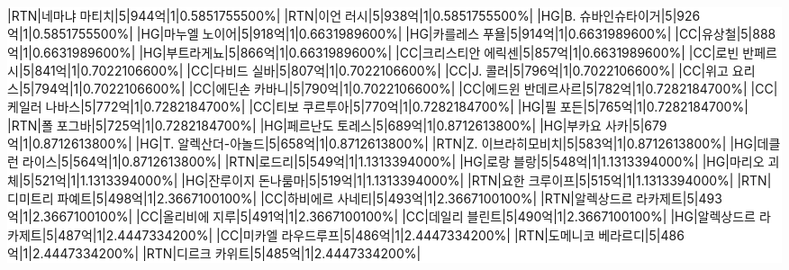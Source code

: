 |RTN|네마냐 마티치|5|944억|1|0.5851755500%|
|RTN|이언 러시|5|938억|1|0.5851755500%|
|HG|B. 슈바인슈타이거|5|926억|1|0.5851755500%|
|HG|마누엘 노이어|5|918억|1|0.6631989600%|
|HG|카를레스 푸욜|5|914억|1|0.6631989600%|
|CC|유상철|5|888억|1|0.6631989600%|
|HG|부트라게뇨|5|866억|1|0.6631989600%|
|CC|크리스티안 에릭센|5|857억|1|0.6631989600%|
|CC|로빈 반페르시|5|841억|1|0.7022106600%|
|CC|다비드 실바|5|807억|1|0.7022106600%|
|CC|J. 콜러|5|796억|1|0.7022106600%|
|CC|위고 요리스|5|794억|1|0.7022106600%|
|CC|에딘손 카바니|5|790억|1|0.7022106600%|
|CC|에드윈 반데르사르|5|782억|1|0.7282184700%|
|CC|케일러 나바스|5|772억|1|0.7282184700%|
|CC|티보 쿠르투아|5|770억|1|0.7282184700%|
|HG|필 포든|5|765억|1|0.7282184700%|
|RTN|폴 포그바|5|725억|1|0.7282184700%|
|HG|페르난도 토레스|5|689억|1|0.8712613800%|
|HG|부카요 사카|5|679억|1|0.8712613800%|
|HG|T. 알렉산더-아놀드|5|658억|1|0.8712613800%|
|RTN|Z. 이브라히모비치|5|583억|1|0.8712613800%|
|HG|데클런 라이스|5|564억|1|0.8712613800%|
|RTN|로드리|5|549억|1|1.1313394000%|
|HG|로랑 블랑|5|548억|1|1.1313394000%|
|HG|마리오 괴체|5|521억|1|1.1313394000%|
|HG|잔루이지 돈나룸마|5|519억|1|1.1313394000%|
|RTN|요한 크루이프|5|515억|1|1.1313394000%|
|RTN|디미트리 파예트|5|498억|1|2.3667100100%|
|CC|하비에르 사네티|5|493억|1|2.3667100100%|
|RTN|알렉상드르 라카제트|5|493억|1|2.3667100100%|
|CC|올리비에 지루|5|491억|1|2.3667100100%|
|CC|데일리 블린트|5|490억|1|2.3667100100%|
|HG|알렉상드르 라카제트|5|487억|1|2.4447334200%|
|CC|미카엘 라우드루프|5|486억|1|2.4447334200%|
|RTN|도메니코 베라르디|5|486억|1|2.4447334200%|
|RTN|디르크 카위트|5|485억|1|2.4447334200%|